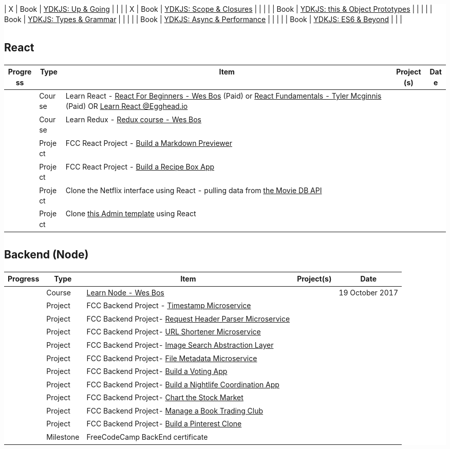 | X | Book | [YDKJS: Up & Going](https://github.com/getify/You-Dont-Know-JS/blob/master/up%20&%20going/README.md#you-dont-know-js-up--going) |   |    |
| X | Book | [YDKJS: Scope & Closures](https://github.com/getify/You-Dont-Know-JS/blob/master/scope%20&%20closures/README.md#you-dont-know-js-scope--closures) |   |    |
|   | Book | [YDKJS: this & Object Prototypes](https://github.com/getify/You-Dont-Know-JS/blob/master/this%20&%20object%20prototypes/README.md#you-dont-know-js-this--object-prototypes) |   |    |
|   | Book | [YDKJS: Types & Grammar](https://github.com/getify/You-Dont-Know-JS/blob/master/types%20&%20grammar/README.md#you-dont-know-js-types--grammar) |   |    |
|   | Book | [YDKJS: Async & Performance](https://github.com/getify/You-Dont-Know-JS/blob/master/async%20&%20performance/README.md#you-dont-know-js-async--performance) |   |    |
|   | Book | [YDKJS: ES6 & Beyond](https://github.com/getify/You-Dont-Know-JS/blob/master/es6%20&%20beyond/README.md#you-dont-know-js-es6--beyond) |   |    |


## React

| Progress | Type | Item | Project(s) | Date |
|:------:|------|------|------------|:-------:|
|   | Course | Learn React - [React For Beginners - Wes Bos](https://reactforbeginners.com/) (Paid) or [React Fundamentals - Tyler Mcginnis](https://reacttraining.com/online/react-fundamentals) (Paid) OR [Learn React @Egghead.io](https://egghead.io/courses/start-learning-react) |   |    |
|   | Course | Learn Redux - [Redux course - Wes Bos](https://learnredux.com/) |   |    |
|   | Project | FCC React Project - [Build a Markdown Previewer](https://www.freecodecamp.com/challenges/build-a-markdown-previewer) |   |    |
|   | Project |  FCC React Project - [Build a Recipe Box App](https://www.freecodecamp.com/challenges/build-a-recipe-box) |   |    |
|   | Project |  Clone the Netflix interface using React - pulling data from [the Movie DB API](https://www.themoviedb.org/documentation/api) |   |    |
|   | Project | Clone [this Admin template](http://rubix410.sketchpixy.com/ltr/dashboard) using React |   |    |

## Backend (Node)
| Progress | Type | Item | Project(s) | Date |
|:------:|------|------|------------|:-------:|
|   | Course | [Learn Node - Wes Bos](https://learnnode.com/) |   | 19 October 2017 |
|   | Project | FCC Backend Project - [Timestamp Microservice](https://www.freecodecamp.com/challenges/timestamp-microservice) |   |    |
|   | Project | FCC Backend Project- [Request Header Parser Microservice](https://www.freecodecamp.com/challenges/request-header-parser-microservice) |   |    |
|   | Project | FCC Backend Project- [URL Shortener Microservice](https://www.freecodecamp.com/challenges/url-shortener-microservice) |   |    |
|   | Project | FCC Backend Project- [Image Search Abstraction Layer](https://www.freecodecamp.com/challenges/image-search-abstraction-layer) |   |    |
|   | Project | FCC Backend Project- [File Metadata Microservice](https://www.freecodecamp.com/challenges/file-metadata-microservice) |   |    |
|   | Project | FCC Backend Project- [Build a Voting App](https://www.freecodecamp.com/challenges/build-a-voting-app) |   |    |
|   | Project | FCC Backend Project- [Build a Nightlife Coordination App](https://www.freecodecamp.com/challenges/build-a-nightlife-coordination-app) |   |    |
|   | Project | FCC Backend Project- [Chart the Stock Market](https://www.freecodecamp.com/challenges/chart-the-stock-market) |   |    |
|   | Project | FCC Backend Project- [Manage a Book Trading Club](https://www.freecodecamp.com/challenges/manage-a-book-trading-club) |   |    |
|   | Project | FCC Backend Project- [Build a Pinterest Clone](https://www.freecodecamp.com/challenges/build-a-pinterest-clone) |   |    |
|   | Milestone | FreeCodeCamp BackEnd certificate |   |    |
